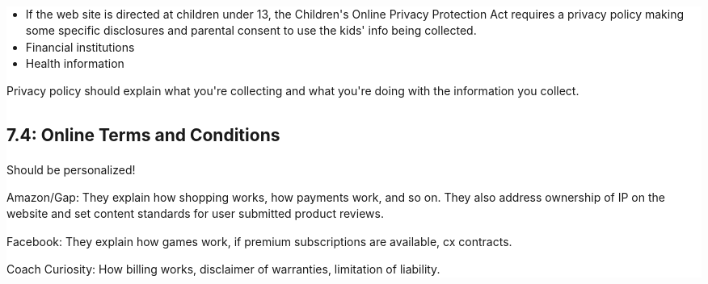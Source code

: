 - If the web site is directed at children under 13, the Children's Online Privacy Protection Act requires a privacy policy making some specific disclosures and parental consent to use the kids' info being collected.
- Financial institutions
- Health information

Privacy policy should explain what you're collecting and what you're doing with the information you collect.

## 7.4: Online Terms and Conditions

Should be personalized!

Amazon/Gap: They explain how shopping works, how payments work, and so on. They also address ownership of IP on the website and set content standards for user submitted product reviews.

Facebook: They explain how games work, if premium subscriptions are available, cx contracts.

Coach Curiosity: How billing works, disclaimer of warranties, limitation of liability.
